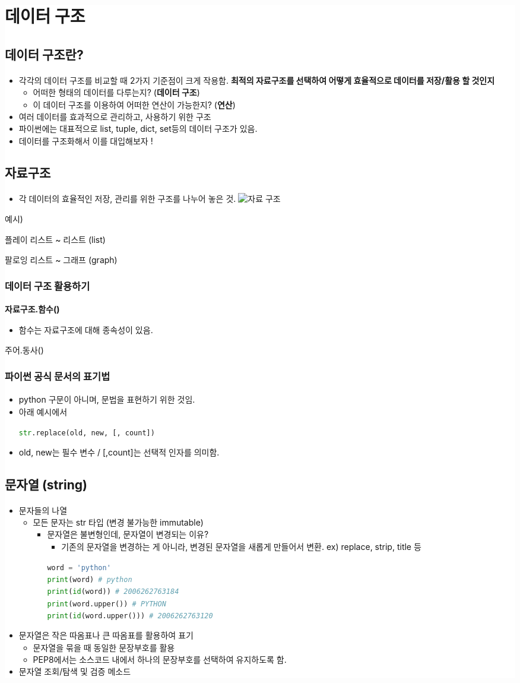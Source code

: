 데이터 구조
============


## 데이터 구조란?
- 각각의 데이터 구조를 비교할 때 2가지 기준점이 크게 작용함. **최적의 자료구조를 선택하여 어떻게 효율적으로 데이터를 저장/활용 할 것인지**
  - 어떠한 형태의 데이터를 다루는지? (**데이터 구조**)
  - 이 데이터 구조를 이용하여 어떠한 연산이 가능한지? (**연산**)
- 여러 데이터를 효과적으로 관리하고, 사용하기 위한 구조
- 파이썬에는 대표적으로 list, tuple, dict, set등의 데이터 구조가 있음.
- 데이터를 구조화해서 이를 대입해보자 !

## 자료구조
- 각 데이터의 효율적인 저장, 관리를 위한 구조를 나누어 놓은 것.
![자료 구조](https://velog.velcdn.com/images%2Fj_jhwww%2Fpost%2Fc69c2cd7-9081-4414-a21c-878c98fbdb8f%2F%EC%9E%90%EB%A3%8C%EA%B5%AC%EC%A1%B0.png)

예시)

플레이 리스트
~ 리스트 (list)

팔로잉 리스트
~ 그래프 (graph)


### 데이터 구조 활용하기

**자료구조.함수()**
- 함수는 자료구조에 대해 종속성이 있음.

주어.동사()

### 파이썬 공식 문서의 표기법
- python 구문이 아니며, 문법을 표현하기 위한 것임.
- 아래 예시에서 
    ```python 
    str.replace(old, new, [, count])
    ```
- old, new는 필수 변수 / [,count]는 선택적 인자를 의미함.

## 문자열 (string)
- 문자들의 나열
  - 모든 문자는 str 타입 (변경 불가능한 immutable)
    - 문자열은 불변형인데, 문자열이 변경되는 이유?
      - 기존의 문자열을 변경하는 게 아니라, 변경된 문자열을 새롭게 만들어서 변환. ex) replace, strip, title 등
      ```python
      word = 'python'
      print(word) # python
      print(id(word)) # 2006262763184
      print(word.upper()) # PYTHON
      print(id(word.upper())) # 2006262763120
      ```
- 문자열은 작은 따옴표나 큰 따옴표를 활용하여 표기
  - 문자열을 묶을 때 동일한 문장부호를 활용
  - PEP8에서는 소스코드 내에서 하나의 문장부호를 선택하여 유지하도록 함.
- 문자열 조회/탐색 및 검증 메소드
